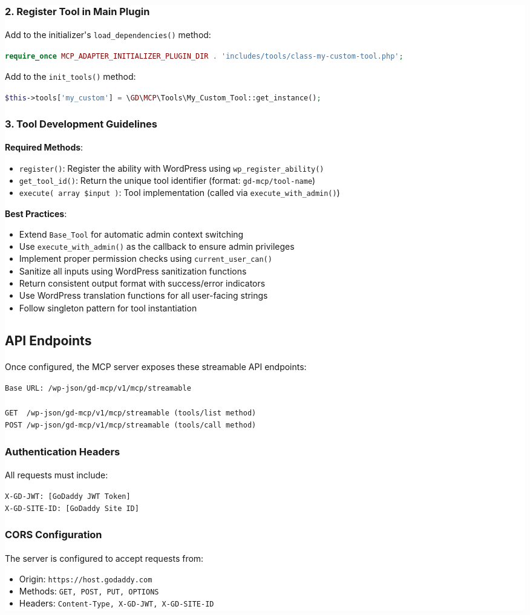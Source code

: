 ### 2. Register Tool in Main Plugin

Add to the initializer's `load_dependencies()` method:

```php
require_once MCP_ADAPTER_INITIALIZER_PLUGIN_DIR . 'includes/tools/class-my-custom-tool.php';
```

Add to the `init_tools()` method:

```php
$this->tools['my_custom'] = \GD\MCP\Tools\My_Custom_Tool::get_instance();
```

### 3. Tool Development Guidelines

**Required Methods**:
- `register()`: Register the ability with WordPress using `wp_register_ability()`
- `get_tool_id()`: Return the unique tool identifier (format: `gd-mcp/tool-name`)
- `execute( array $input )`: Tool implementation (called via `execute_with_admin()`)

**Best Practices**:
- Extend `Base_Tool` for automatic admin context switching
- Use `execute_with_admin()` as the callback to ensure admin privileges  
- Implement proper permission checks using `current_user_can()`
- Sanitize all inputs using WordPress sanitization functions
- Return consistent output format with success/error indicators
- Use WordPress translation functions for all user-facing strings
- Follow singleton pattern for tool instantiation

## API Endpoints

Once configured, the MCP server exposes these streamable API endpoints:

```
Base URL: /wp-json/gd-mcp/v1/mcp/streamable

GET  /wp-json/gd-mcp/v1/mcp/streamable (tools/list method)
POST /wp-json/gd-mcp/v1/mcp/streamable (tools/call method)
```

### Authentication Headers

All requests must include:
```
X-GD-JWT: [GoDaddy JWT Token]
X-GD-SITE-ID: [GoDaddy Site ID]
```

### CORS Configuration

The server is configured to accept requests from:
- Origin: `https://host.godaddy.com`
- Methods: `GET, POST, PUT, OPTIONS`  
- Headers: `Content-Type, X-GD-JWT, X-GD-SITE-ID`
